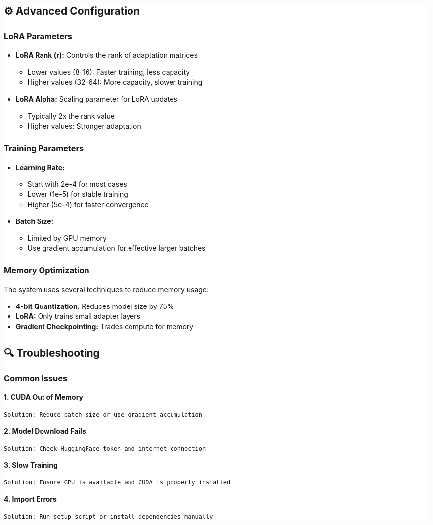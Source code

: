 ## ⚙️ Advanced Configuration

### LoRA Parameters

- **LoRA Rank (r):** Controls the rank of adaptation matrices
  - Lower values (8-16): Faster training, less capacity
  - Higher values (32-64): More capacity, slower training

- **LoRA Alpha:** Scaling parameter for LoRA updates
  - Typically 2x the rank value
  - Higher values: Stronger adaptation

### Training Parameters

- **Learning Rate:** 
  - Start with 2e-4 for most cases
  - Lower (1e-5) for stable training
  - Higher (5e-4) for faster convergence

- **Batch Size:**
  - Limited by GPU memory
  - Use gradient accumulation for effective larger batches

### Memory Optimization

The system uses several techniques to reduce memory usage:
- **4-bit Quantization:** Reduces model size by 75%
- **LoRA:** Only trains small adapter layers
- **Gradient Checkpointing:** Trades compute for memory

## 🔍 Troubleshooting

### Common Issues

**1. CUDA Out of Memory**
```
Solution: Reduce batch size or use gradient accumulation
```

**2. Model Download Fails**
```
Solution: Check HuggingFace token and internet connection
```

**3. Slow Training**
```
Solution: Ensure GPU is available and CUDA is properly installed
```

**4. Import Errors**
```
Solution: Run setup script or install dependencies manually
```

